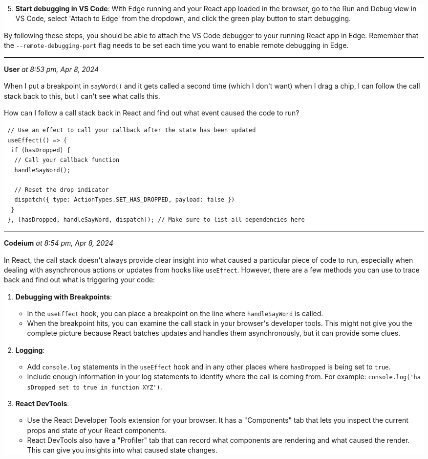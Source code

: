 5. **Start debugging in VS Code**:
   With Edge running and your React app loaded in the browser, go to the Run and Debug view in VS Code, select 'Attach to Edge' from the dropdown, and click the green play button to start debugging.

By following these steps, you should be able to attach the VS Code debugger to your running React app in Edge. Remember that the `--remote-debugging-port` flag needs to be set each time you want to enable remote debugging in Edge.

---

**User** _at 8:53 pm, Apr 8, 2024_

When I put a breakpoint in `sayWord()` and it gets called a second time (which I don't want) when I drag a chip, I can follow the call stack back to this, but I can't see what calls this.

How can I follow a call stack back in React and find out what event caused the code to run?

```
 // Use an effect to call your callback after the state has been updated
 useEffect(() => {
  if (hasDropped) {
   // Call your callback function
   handleSayWord();

   // Reset the drop indicator
   dispatch({ type: ActionTypes.SET_HAS_DROPPED, payload: false })
  }
 }, [hasDropped, handleSayWord, dispatch]); // Make sure to list all dependencies here
```

---

**Codeium** _at 8:54 pm, Apr 8, 2024_

In React, the call stack doesn't always provide clear insight into what caused a particular piece of code to run, especially when dealing with asynchronous actions or updates from hooks like `useEffect`. However, there are a few methods you can use to trace back and find out what is triggering your code:

1. **Debugging with Breakpoints**:
   - In the `useEffect` hook, you can place a breakpoint on the line where `handleSayWord` is called.
   - When the breakpoint hits, you can examine the call stack in your browser's developer tools. This might not give you the complete picture because React batches updates and handles them asynchronously, but it can provide some clues.

2. **Logging**:
   - Add `console.log` statements in the `useEffect` hook and in any other places where `hasDropped` is being set to `true`.
   - Include enough information in your log statements to identify where the call is coming from. For example: `console.log('hasDropped set to true in function XYZ')`.

3. **React DevTools**:
   - Use the React Developer Tools extension for your browser. It has a "Components" tab that lets you inspect the current props and state of your React components.
   - React DevTools also have a "Profiler" tab that can record what components are rendering and what caused the render. This can give you insights into what caused state changes.
